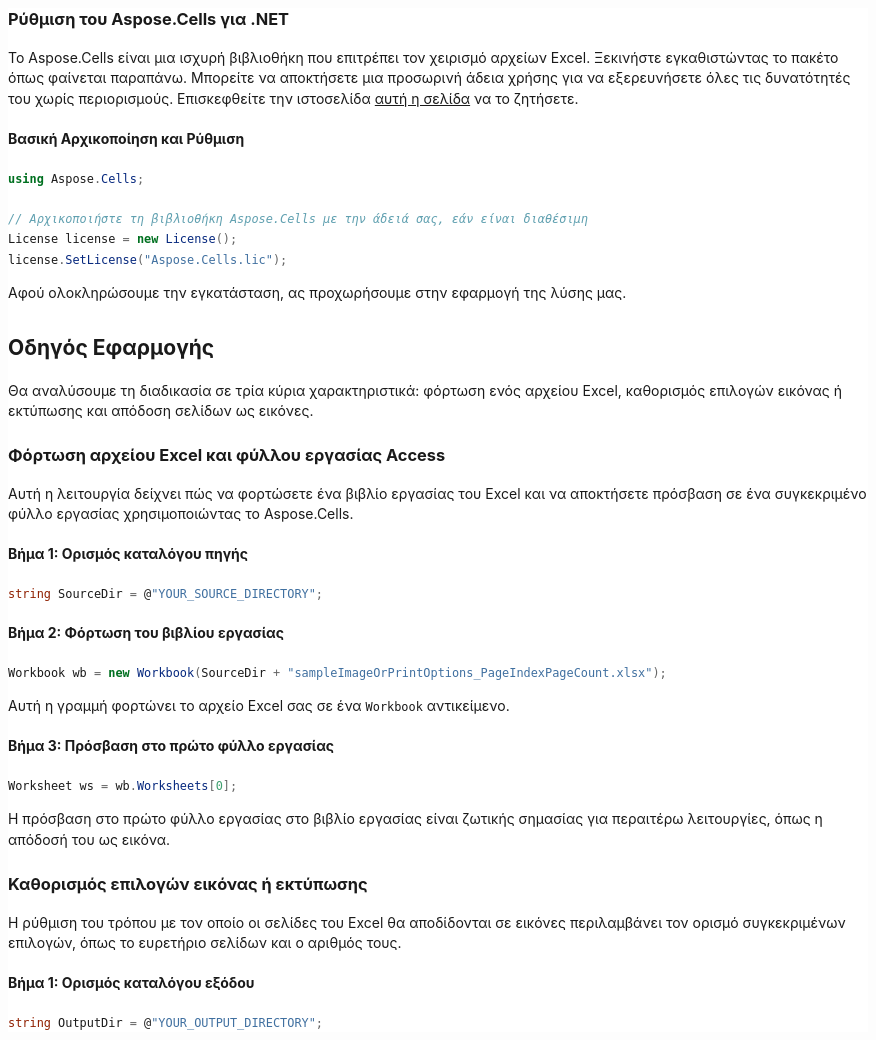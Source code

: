 ### Ρύθμιση του Aspose.Cells για .NET
Το Aspose.Cells είναι μια ισχυρή βιβλιοθήκη που επιτρέπει τον χειρισμό αρχείων Excel. Ξεκινήστε εγκαθιστώντας το πακέτο όπως φαίνεται παραπάνω. Μπορείτε να αποκτήσετε μια προσωρινή άδεια χρήσης για να εξερευνήσετε όλες τις δυνατότητές του χωρίς περιορισμούς. Επισκεφθείτε την ιστοσελίδα [αυτή η σελίδα](https://purchase.aspose.com/temporary-license/) να το ζητήσετε.

#### Βασική Αρχικοποίηση και Ρύθμιση
```csharp
using Aspose.Cells;

// Αρχικοποιήστε τη βιβλιοθήκη Aspose.Cells με την άδειά σας, εάν είναι διαθέσιμη
License license = new License();
license.SetLicense("Aspose.Cells.lic");
```

Αφού ολοκληρώσουμε την εγκατάσταση, ας προχωρήσουμε στην εφαρμογή της λύσης μας.

## Οδηγός Εφαρμογής
Θα αναλύσουμε τη διαδικασία σε τρία κύρια χαρακτηριστικά: φόρτωση ενός αρχείου Excel, καθορισμός επιλογών εικόνας ή εκτύπωσης και απόδοση σελίδων ως εικόνες.

### Φόρτωση αρχείου Excel και φύλλου εργασίας Access
Αυτή η λειτουργία δείχνει πώς να φορτώσετε ένα βιβλίο εργασίας του Excel και να αποκτήσετε πρόσβαση σε ένα συγκεκριμένο φύλλο εργασίας χρησιμοποιώντας το Aspose.Cells.

#### Βήμα 1: Ορισμός καταλόγου πηγής
```csharp
string SourceDir = @"YOUR_SOURCE_DIRECTORY";
```

#### Βήμα 2: Φόρτωση του βιβλίου εργασίας
```csharp
Workbook wb = new Workbook(SourceDir + "sampleImageOrPrintOptions_PageIndexPageCount.xlsx");
```
Αυτή η γραμμή φορτώνει το αρχείο Excel σας σε ένα `Workbook` αντικείμενο.

#### Βήμα 3: Πρόσβαση στο πρώτο φύλλο εργασίας
```csharp
Worksheet ws = wb.Worksheets[0];
```
Η πρόσβαση στο πρώτο φύλλο εργασίας στο βιβλίο εργασίας είναι ζωτικής σημασίας για περαιτέρω λειτουργίες, όπως η απόδοσή του ως εικόνα.

### Καθορισμός επιλογών εικόνας ή εκτύπωσης
Η ρύθμιση του τρόπου με τον οποίο οι σελίδες του Excel θα αποδίδονται σε εικόνες περιλαμβάνει τον ορισμό συγκεκριμένων επιλογών, όπως το ευρετήριο σελίδων και ο αριθμός τους.

#### Βήμα 1: Ορισμός καταλόγου εξόδου
```csharp
string OutputDir = @"YOUR_OUTPUT_DIRECTORY";
```
